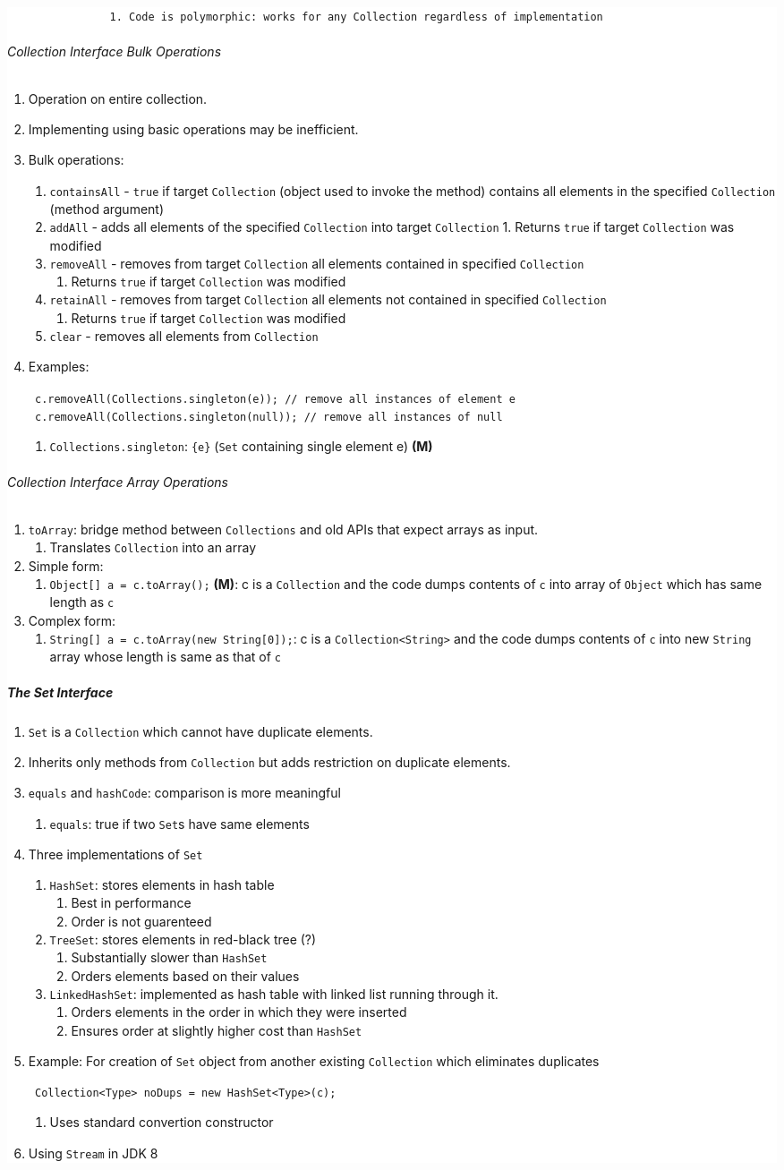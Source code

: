 					1. Code is polymorphic: works for any Collection regardless of implementation

###### Collection Interface Bulk Operations ######
1. Operation on entire collection.
2. Implementing using basic operations may be inefficient.
3. Bulk operations:
	1. `containsAll` - `true` if target `Collection` (object used to invoke the method) contains all elements in the specified `Collection` (method argument)
	2. `addAll` - adds all elements of the specified `Collection` into target `Collection`
			1. Returns `true` if target `Collection` was modified
	3. `removeAll` - removes from target `Collection` all elements contained in specified `Collection`
		1. Returns `true` if target `Collection` was modified
	4. `retainAll` - removes from target `Collection` all elements not contained in specified `Collection`
		1. Returns `true` if target `Collection` was modified
	5. `clear` - removes all elements from `Collection`
4. Examples:
		
		c.removeAll(Collections.singleton(e)); // remove all instances of element e
		c.removeAll(Collections.singleton(null)); // remove all instances of null

	1. `Collections.singleton`: `{e}` (`Set` containing single element e) **(M)**

###### Collection Interface Array Operations ######
1. `toArray`: bridge method between `Collections` and old APIs that expect arrays as input.
	1. Translates `Collection` into an array
2. Simple form:
	1. `Object[] a = c.toArray();` **(M)**: c is a `Collection` and the code dumps contents of `c` into array of `Object` which has same length as `c` 
3. Complex form:
	1. `String[] a = c.toArray(new String[0]);`: c is a `Collection<String>` and the code dumps contents of `c` into new `String` array whose length is same as that of `c`

##### The Set Interface #####
1. `Set` is a `Collection` which cannot have duplicate elements.
2. Inherits only methods from `Collection` but adds restriction on duplicate elements.
3. `equals` and `hashCode`: comparison is more meaningful
	1. `equals`: true if two `Set`s have same elements
4. Three implementations of `Set`
	1. `HashSet`: stores elements in hash table
		1. Best in performance
		2. Order is not guarenteed
	2. `TreeSet`: stores elements in red-black tree (?)
		1. Substantially slower than `HashSet`
		2. Orders elements based on their values
	3. `LinkedHashSet`: implemented as hash table with linked list running through it.
		1. Orders elements in the order in which they were inserted
		2. Ensures order at slightly higher cost than `HashSet`
5. Example: For creation of `Set` object from another existing `Collection` which eliminates duplicates
		
		Collection<Type> noDups = new HashSet<Type>(c);
	1. Uses standard convertion constructor
6. Using `Stream` in JDK 8
